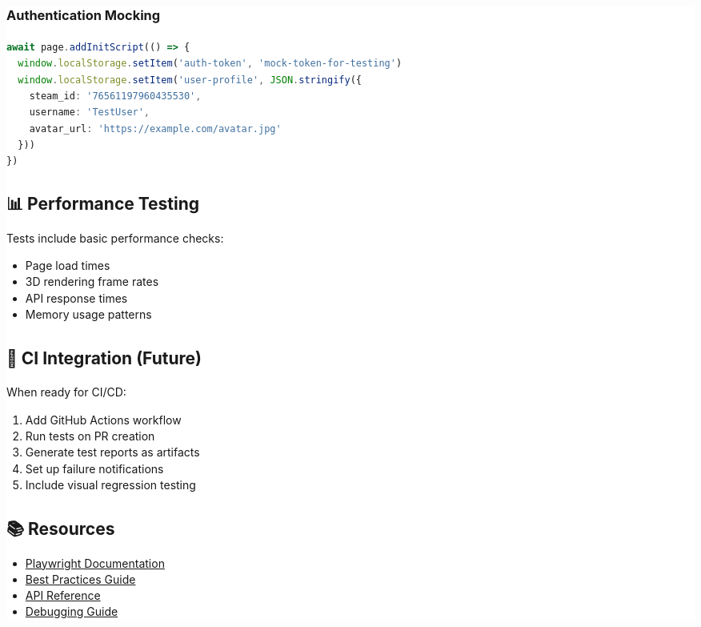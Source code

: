 ### Authentication Mocking

```typescript
await page.addInitScript(() => {
  window.localStorage.setItem('auth-token', 'mock-token-for-testing')
  window.localStorage.setItem('user-profile', JSON.stringify({
    steam_id: '76561197960435530',
    username: 'TestUser',
    avatar_url: 'https://example.com/avatar.jpg'
  }))
})
```

## 📊 Performance Testing

Tests include basic performance checks:
- Page load times
- 3D rendering frame rates  
- API response times
- Memory usage patterns

## 🔄 CI Integration (Future)

When ready for CI/CD:
1. Add GitHub Actions workflow
2. Run tests on PR creation
3. Generate test reports as artifacts
4. Set up failure notifications
5. Include visual regression testing

## 📚 Resources

- [Playwright Documentation](https://playwright.dev/docs/intro)
- [Best Practices Guide](https://playwright.dev/docs/best-practices)
- [API Reference](https://playwright.dev/docs/api/class-playwright)
- [Debugging Guide](https://playwright.dev/docs/debug)